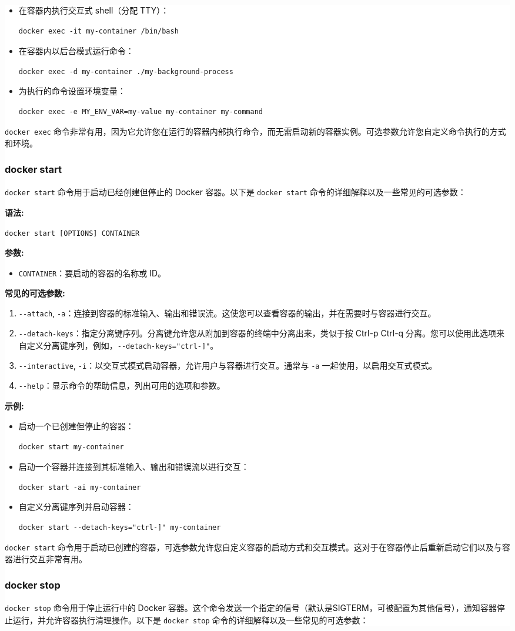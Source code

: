 - 在容器内执行交互式 shell（分配 TTY）：
  ```
  docker exec -it my-container /bin/bash
  ```

- 在容器内以后台模式运行命令：
  ```
  docker exec -d my-container ./my-background-process
  ```

- 为执行的命令设置环境变量：
  ```
  docker exec -e MY_ENV_VAR=my-value my-container my-command
  ```

`docker exec` 命令非常有用，因为它允许您在运行的容器内部执行命令，而无需启动新的容器实例。可选参数允许您自定义命令执行的方式和环境。

### docker start
`docker start` 命令用于启动已经创建但停止的 Docker 容器。以下是 `docker start` 命令的详细解释以及一些常见的可选参数：

**语法:**
```
docker start [OPTIONS] CONTAINER
```

**参数:**
- `CONTAINER`：要启动的容器的名称或 ID。

**常见的可选参数:**
1. `--attach`, `-a`：连接到容器的标准输入、输出和错误流。这使您可以查看容器的输出，并在需要时与容器进行交互。

2. `--detach-keys`：指定分离键序列。分离键允许您从附加到容器的终端中分离出来，类似于按 Ctrl-p Ctrl-q 分离。您可以使用此选项来自定义分离键序列，例如，`--detach-keys="ctrl-]"`。

3. `--interactive`, `-i`：以交互式模式启动容器，允许用户与容器进行交互。通常与 `-a` 一起使用，以启用交互式模式。

4. `--help`：显示命令的帮助信息，列出可用的选项和参数。

**示例:**

- 启动一个已创建但停止的容器：
  ```
  docker start my-container
  ```

- 启动一个容器并连接到其标准输入、输出和错误流以进行交互：
  ```
  docker start -ai my-container
  ```

- 自定义分离键序列并启动容器：
  ```
  docker start --detach-keys="ctrl-]" my-container
  ```

`docker start` 命令用于启动已创建的容器，可选参数允许您自定义容器的启动方式和交互模式。这对于在容器停止后重新启动它们以及与容器进行交互非常有用。
### docker stop
`docker stop` 命令用于停止运行中的 Docker 容器。这个命令发送一个指定的信号（默认是SIGTERM，可被配置为其他信号），通知容器停止运行，并允许容器执行清理操作。以下是 `docker stop` 命令的详细解释以及一些常见的可选参数：
